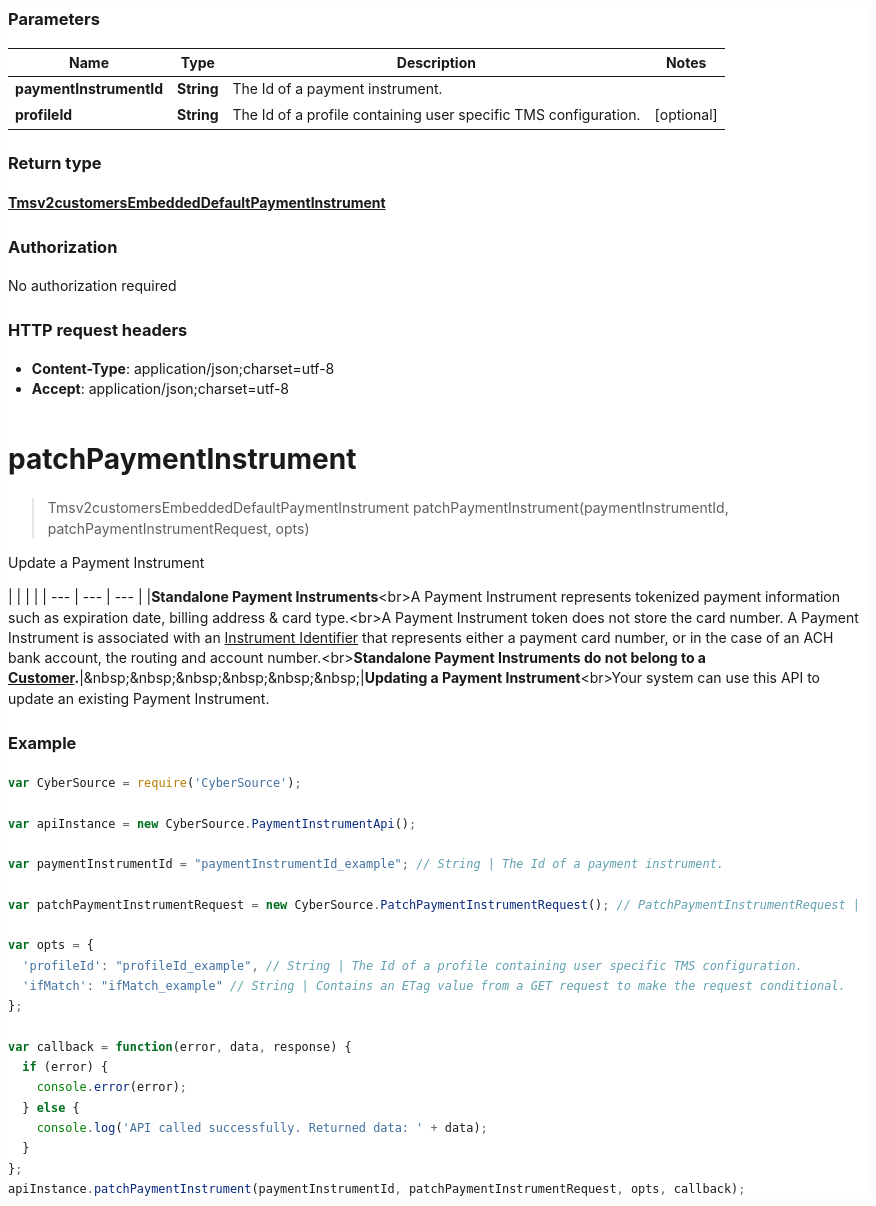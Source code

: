 ### Parameters

Name | Type | Description  | Notes
------------- | ------------- | ------------- | -------------
 **paymentInstrumentId** | **String**| The Id of a payment instrument. | 
 **profileId** | **String**| The Id of a profile containing user specific TMS configuration. | [optional] 

### Return type

[**Tmsv2customersEmbeddedDefaultPaymentInstrument**](Tmsv2customersEmbeddedDefaultPaymentInstrument.md)

### Authorization

No authorization required

### HTTP request headers

 - **Content-Type**: application/json;charset=utf-8
 - **Accept**: application/json;charset=utf-8

<a name="patchPaymentInstrument"></a>
# **patchPaymentInstrument**
> Tmsv2customersEmbeddedDefaultPaymentInstrument patchPaymentInstrument(paymentInstrumentId, patchPaymentInstrumentRequest, opts)

Update a Payment Instrument

|  |  |  | | --- | --- | --- | |**Standalone Payment Instruments**&lt;br&gt;A Payment Instrument represents tokenized payment information such as expiration date, billing address &amp; card type.&lt;br&gt;A Payment Instrument token does not store the card number. A Payment Instrument is associated with an [Instrument Identifier](#token-management_instrument-identifier_create-an-instrument-identifier) that represents either a payment card number, or in the case of an ACH bank account, the routing and account number.&lt;br&gt;**Standalone Payment Instruments do not belong to a [Customer](#token-management_customer_create-a-customer).**|&amp;nbsp;&amp;nbsp;&amp;nbsp;&amp;nbsp;&amp;nbsp;&amp;nbsp;|**Updating a Payment Instrument**&lt;br&gt;Your system can use this API to update an existing Payment Instrument. 

### Example
```javascript
var CyberSource = require('CyberSource');

var apiInstance = new CyberSource.PaymentInstrumentApi();

var paymentInstrumentId = "paymentInstrumentId_example"; // String | The Id of a payment instrument.

var patchPaymentInstrumentRequest = new CyberSource.PatchPaymentInstrumentRequest(); // PatchPaymentInstrumentRequest | 

var opts = { 
  'profileId': "profileId_example", // String | The Id of a profile containing user specific TMS configuration.
  'ifMatch': "ifMatch_example" // String | Contains an ETag value from a GET request to make the request conditional.
};

var callback = function(error, data, response) {
  if (error) {
    console.error(error);
  } else {
    console.log('API called successfully. Returned data: ' + data);
  }
};
apiInstance.patchPaymentInstrument(paymentInstrumentId, patchPaymentInstrumentRequest, opts, callback);
```

